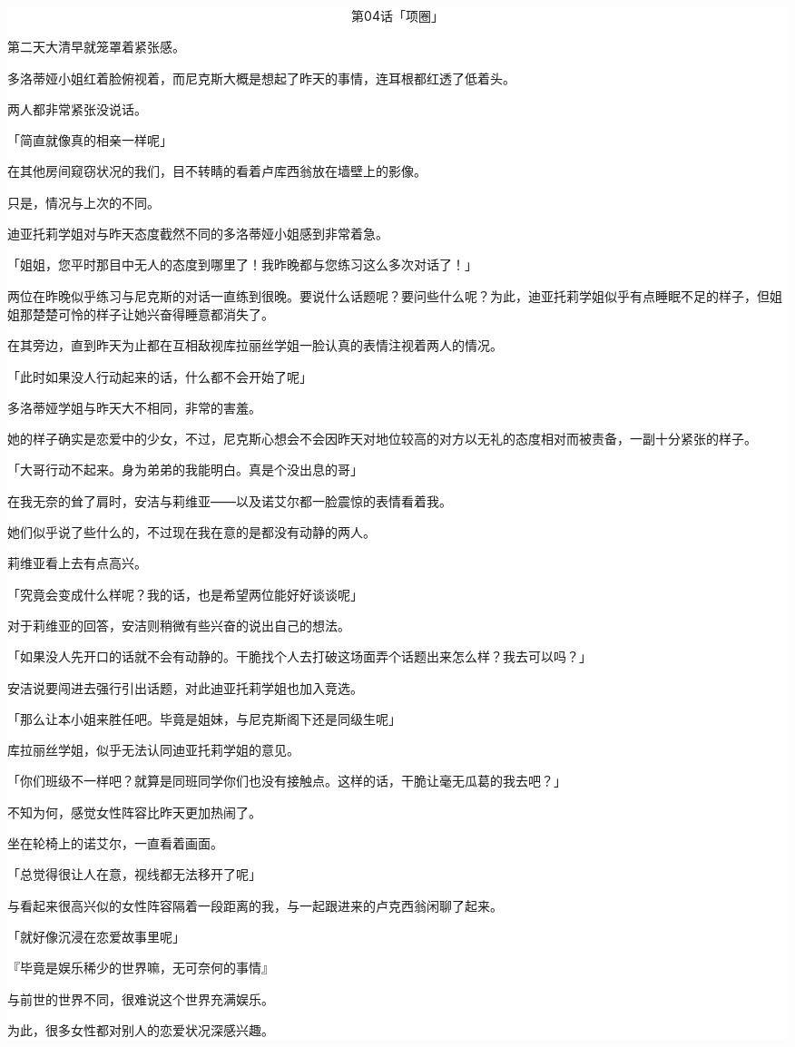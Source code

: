 <p align="center">第04话「项圈」</p>

第二天大清早就笼罩着紧张感。

多洛蒂娅小姐红着脸俯视着，而尼克斯大概是想起了昨天的事情，连耳根都红透了低着头。

两人都非常紧张没说话。

「简直就像真的相亲一样呢」

在其他房间窥窃状况的我们，目不转睛的看着卢库西翁放在墙壁上的影像。

只是，情况与上次的不同。

迪亚托莉学姐对与昨天态度截然不同的多洛蒂娅小姐感到非常着急。

「姐姐，您平时那目中无人的态度到哪里了！我昨晚都与您练习这么多次对话了！」

两位在昨晚似乎练习与尼克斯的对话一直练到很晚。要说什么话题呢？要问些什么呢？为此，迪亚托莉学姐似乎有点睡眠不足的样子，但姐姐那楚楚可怜的样子让她兴奋得睡意都消失了。 

在其旁边，直到昨天为止都在互相敌视库拉丽丝学姐一脸认真的表情注视着两人的情况。

「此时如果没人行动起来的话，什么都不会开始了呢」

多洛蒂娅学姐与昨天大不相同，非常的害羞。

她的样子确实是恋爱中的少女，不过，尼克斯心想会不会因昨天对地位较高的对方以无礼的态度相对而被责备，一副十分紧张的样子。

「大哥行动不起来。身为弟弟的我能明白。真是个没出息的哥」

在我无奈的耸了肩时，安洁与莉维亚——以及诺艾尔都一脸震惊的表情看着我。

她们似乎说了些什么的，不过现在我在意的是都没有动静的两人。

莉维亚看上去有点高兴。

「究竟会变成什么样呢？我的话，也是希望两位能好好谈谈呢」

对于莉维亚的回答，安洁则稍微有些兴奋的说出自己的想法。

「如果没人先开口的话就不会有动静的。干脆找个人去打破这场面弄个话题出来怎么样？我去可以吗？」

安洁说要闯进去强行引出话题，对此迪亚托莉学姐也加入竞选。

「那么让本小姐来胜任吧。毕竟是姐妹，与尼克斯阁下还是同级生呢」

库拉丽丝学姐，似乎无法认同迪亚托莉学姐的意见。

「你们班级不一样吧？就算是同班同学你们也没有接触点。这样的话，干脆让毫无瓜葛的我去吧？」

不知为何，感觉女性阵容比昨天更加热闹了。

坐在轮椅上的诺艾尔，一直看着画面。

「总觉得很让人在意，视线都无法移开了呢」

与看起来很高兴似的女性阵容隔着一段距离的我，与一起跟进来的卢克西翁闲聊了起来。

「就好像沉浸在恋爱故事里呢」

『毕竟是娱乐稀少的世界嘛，无可奈何的事情』

与前世的世界不同，很难说这个世界充满娱乐。

为此，很多女性都对别人的恋爱状况深感兴趣。
